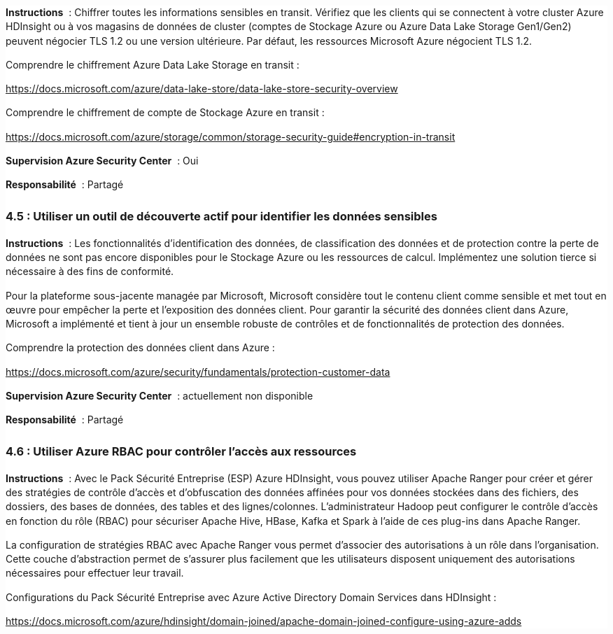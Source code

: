 **Instructions**  : Chiffrer toutes les informations sensibles en transit. Vérifiez que les clients qui se connectent à votre cluster Azure HDInsight ou à vos magasins de données de cluster (comptes de Stockage Azure ou Azure Data Lake Storage Gen1/Gen2) peuvent négocier TLS 1.2 ou une version ultérieure. Par défaut, les ressources Microsoft Azure négocient TLS 1.2. 

Comprendre le chiffrement Azure Data Lake Storage en transit :

https://docs.microsoft.com/azure/data-lake-store/data-lake-store-security-overview

Comprendre le chiffrement de compte de Stockage Azure en transit :

https://docs.microsoft.com/azure/storage/common/storage-security-guide#encryption-in-transit

**Supervision Azure Security Center**  : Oui

**Responsabilité**  : Partagé

### <a name="45-use-an-active-discovery-tool-to-identify-sensitive-data"></a>4.5 : Utiliser un outil de découverte actif pour identifier les données sensibles

**Instructions**  : Les fonctionnalités d’identification des données, de classification des données et de protection contre la perte de données ne sont pas encore disponibles pour le Stockage Azure ou les ressources de calcul. Implémentez une solution tierce si nécessaire à des fins de conformité.

Pour la plateforme sous-jacente managée par Microsoft, Microsoft considère tout le contenu client comme sensible et met tout en œuvre pour empêcher la perte et l’exposition des données client. Pour garantir la sécurité des données client dans Azure, Microsoft a implémenté et tient à jour un ensemble robuste de contrôles et de fonctionnalités de protection des données.

Comprendre la protection des données client dans Azure :

https://docs.microsoft.com/azure/security/fundamentals/protection-customer-data

**Supervision Azure Security Center**  : actuellement non disponible

**Responsabilité**  : Partagé

### <a name="46-use-azure-rbac-to-control-access-to-resources"></a>4.6 : Utiliser Azure RBAC pour contrôler l’accès aux ressources

**Instructions**  : Avec le Pack Sécurité Entreprise (ESP) Azure HDInsight, vous pouvez utiliser Apache Ranger pour créer et gérer des stratégies de contrôle d’accès et d’obfuscation des données affinées pour vos données stockées dans des fichiers, des dossiers, des bases de données, des tables et des lignes/colonnes. L’administrateur Hadoop peut configurer le contrôle d’accès en fonction du rôle (RBAC) pour sécuriser Apache Hive, HBase, Kafka et Spark à l’aide de ces plug-ins dans Apache Ranger.

La configuration de stratégies RBAC avec Apache Ranger vous permet d’associer des autorisations à un rôle dans l’organisation. Cette couche d’abstraction permet de s’assurer plus facilement que les utilisateurs disposent uniquement des autorisations nécessaires pour effectuer leur travail.

Configurations du Pack Sécurité Entreprise avec Azure Active Directory Domain Services dans HDInsight :

https://docs.microsoft.com/azure/hdinsight/domain-joined/apache-domain-joined-configure-using-azure-adds

